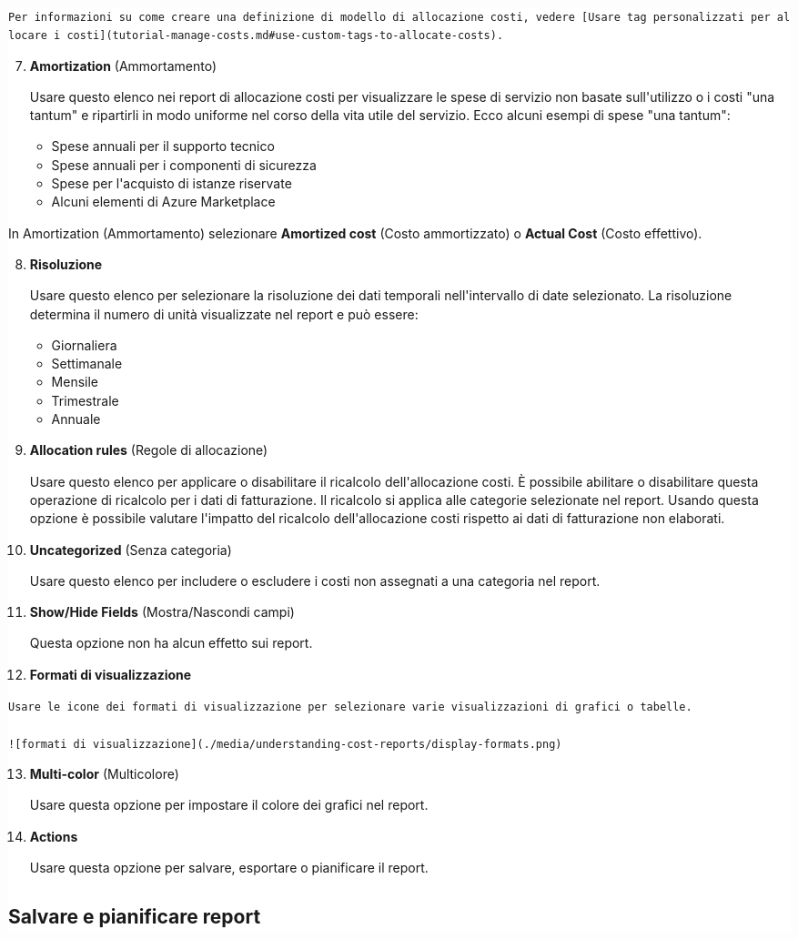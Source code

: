     Per informazioni su come creare una definizione di modello di allocazione costi, vedere [Usare tag personalizzati per allocare i costi](tutorial-manage-costs.md#use-custom-tags-to-allocate-costs).

7. **Amortization** (Ammortamento)

    Usare questo elenco nei report di allocazione costi per visualizzare le spese di servizio non basate sull'utilizzo o i costi "una tantum" e ripartirli in modo uniforme nel corso della vita utile del servizio. Ecco alcuni esempi di spese "una tantum":
    - Spese annuali per il supporto tecnico
    - Spese annuali per i componenti di sicurezza
    - Spese per l'acquisto di istanze riservate
    - Alcuni elementi di Azure Marketplace

  In Amortization (Ammortamento) selezionare **Amortized cost** (Costo ammortizzato) o **Actual Cost** (Costo effettivo).

8. **Risoluzione**

    Usare questo elenco per selezionare la risoluzione dei dati temporali nell'intervallo di date selezionato. La risoluzione determina il numero di unità visualizzate nel report e può essere:
    - Giornaliera
    - Settimanale
    - Mensile
    - Trimestrale
    - Annuale

9. **Allocation rules** (Regole di allocazione)

    Usare questo elenco per applicare o disabilitare il ricalcolo dell'allocazione costi. È possibile abilitare o disabilitare questa operazione di ricalcolo per i dati di fatturazione. Il ricalcolo si applica alle categorie selezionate nel report. Usando questa opzione è possibile valutare l'impatto del ricalcolo dell'allocazione costi rispetto ai dati di fatturazione non elaborati.

10. **Uncategorized** (Senza categoria)

    Usare questo elenco per includere o escludere i costi non assegnati a una categoria nel report.

11. **Show/Hide Fields** (Mostra/Nascondi campi)

    Questa opzione non ha alcun effetto sui report.

12.   **Formati di visualizzazione**

    Usare le icone dei formati di visualizzazione per selezionare varie visualizzazioni di grafici o tabelle.

    ![formati di visualizzazione](./media/understanding-cost-reports/display-formats.png)

13. **Multi-color** (Multicolore)

    Usare questa opzione per impostare il colore dei grafici nel report.

14. **Actions**

    Usare questa opzione per salvare, esportare o pianificare il report.

## <a name="save-and-schedule-reports"></a>Salvare e pianificare report
